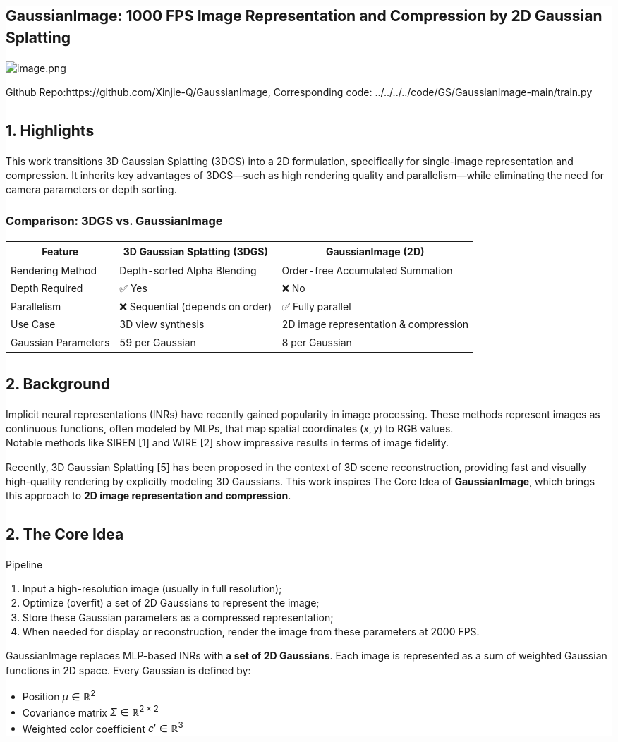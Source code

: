 ## GaussianImage: 1000 FPS Image Representation  and Compression by 2D Gaussian Splatting

![image.png](Chapter05_Gaussian_Image_files/image.png)

Github Repo:https://github.com/Xinjie-Q/GaussianImage, 
Corresponding code: ../../../../code/GS/GaussianImage-main/train.py
## 1. Highlights

This work transitions 3D Gaussian Splatting (3DGS) into a 2D formulation, specifically for single-image representation and compression. It inherits key advantages of 3DGS—such as high rendering quality and parallelism—while eliminating the need for camera parameters or depth sorting.
### Comparison: 3DGS vs. GaussianImage

| Feature                  | 3D Gaussian Splatting (3DGS)          | GaussianImage (2D)                   |
|--------------------------|----------------------------------------|---------------------------------------|
| Rendering Method         | Depth-sorted Alpha Blending            | Order-free Accumulated Summation     |
| Depth Required           | ✅ Yes                                 | ❌ No                                  |
| Parallelism              | ❌ Sequential (depends on order)       | ✅ Fully parallel                      |
| Use Case                 | 3D view synthesis                      | 2D image representation & compression |
| Gaussian Parameters      | 59 per Gaussian                        | 8 per Gaussian                        |

## 2. Background

Implicit neural representations (INRs) have recently gained popularity in image processing. These methods represent images as continuous functions, often modeled by MLPs, that map spatial coordinates $(x, y)$ to RGB values.  
Notable methods like SIREN [1] and WIRE [2] show impressive results in terms of image fidelity. 

Recently, 3D Gaussian Splatting [5] has been proposed in the context of 3D scene reconstruction, providing fast and visually high-quality rendering by explicitly modeling 3D Gaussians. This work inspires The Core Idea of **GaussianImage**, which brings this approach to **2D image representation and compression**.

## 2. The Core Idea
Pipeline
1. Input a high-resolution image (usually in full resolution);
2. Optimize (overfit) a set of 2D Gaussians to represent the image;
3. Store these Gaussian parameters as a compressed representation;
4. When needed for display or reconstruction, render the image from these parameters at 2000 FPS.


GaussianImage replaces MLP-based INRs with **a set of 2D Gaussians**. Each image is represented as a sum of weighted Gaussian functions in 2D space. Every Gaussian is defined by:

- Position $\mu \in \mathbb{R}^2$
- Covariance matrix $\Sigma \in \mathbb{R}^{2 \times 2}$
- Weighted color coefficient $c' \in \mathbb{R}^3$
